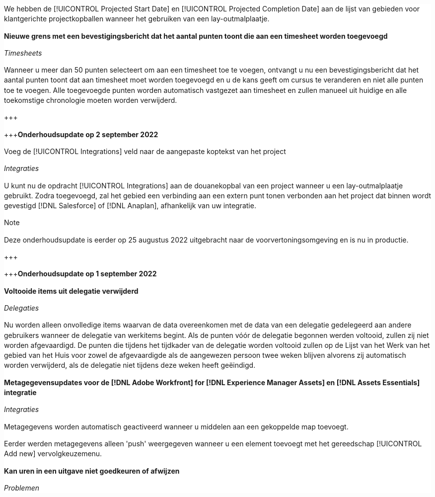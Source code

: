We hebben de [!UICONTROL Projected Start Date] en [!UICONTROL Projected Completion Date] aan de lijst van gebieden voor klantgerichte projectkopballen wanneer het gebruiken van een lay-outmalplaatje.

**Nieuwe grens met een bevestigingsbericht dat het aantal punten toont die aan een timesheet worden toegevoegd**

*Timesheets*

Wanneer u meer dan 50 punten selecteert om aan een timesheet toe te voegen, ontvangt u nu een bevestigingsbericht dat het aantal punten toont dat aan timesheet moet worden toegevoegd en u de kans geeft om cursus te veranderen en niet alle punten toe te voegen. Alle toegevoegde punten worden automatisch vastgezet aan timesheet en zullen manueel uit huidige en alle toekomstige chronologie moeten worden verwijderd.

+++

+++**Onderhoudsupdate op 2 september 2022**

Voeg de [!UICONTROL Integrations] veld naar de aangepaste koptekst van het project

*Integraties*

U kunt nu de opdracht [!UICONTROL Integrations] aan de douanekopbal van een project wanneer u een lay-outmalplaatje gebruikt. Zodra toegevoegd, zal het gebied een verbinding aan een extern punt tonen verbonden aan het project dat binnen wordt gevestigd [!DNL Salesforce] of [!DNL Anaplan], afhankelijk van uw integratie.

>[!NOTE]
>
>Deze onderhoudsupdate is eerder op 25 augustus 2022 uitgebracht naar de voorvertoningsomgeving en is nu in productie.

+++

+++**Onderhoudsupdate op 1 september 2022**

**Voltooide items uit delegatie verwijderd**

*Delegaties*

Nu worden alleen onvolledige items waarvan de data overeenkomen met de data van een delegatie gedelegeerd aan andere gebruikers wanneer de delegatie van werkitems begint. Als de punten vóór de delegatie begonnen werden voltooid, zullen zij niet worden afgevaardigd. De punten die tijdens het tijdkader van de delegatie worden voltooid zullen op de Lijst van het Werk van het gebied van het Huis voor zowel de afgevaardigde als de aangewezen persoon twee weken blijven alvorens zij automatisch worden verwijderd, als de delegatie niet tijdens deze weken heeft geëindigd.

**Metagegevensupdates voor de [!DNL Adobe Workfront] for [!DNL Experience Manager Assets] en [!DNL Assets Essentials] integratie**

*Integraties*

Metagegevens worden automatisch geactiveerd wanneer u middelen aan een gekoppelde map toevoegt.

Eerder werden metagegevens alleen &#39;push&#39; weergegeven wanneer u een element toevoegt met het gereedschap [!UICONTROL Add new] vervolgkeuzemenu.

**Kan uren in een uitgave niet goedkeuren of afwijzen**

*Problemen*
